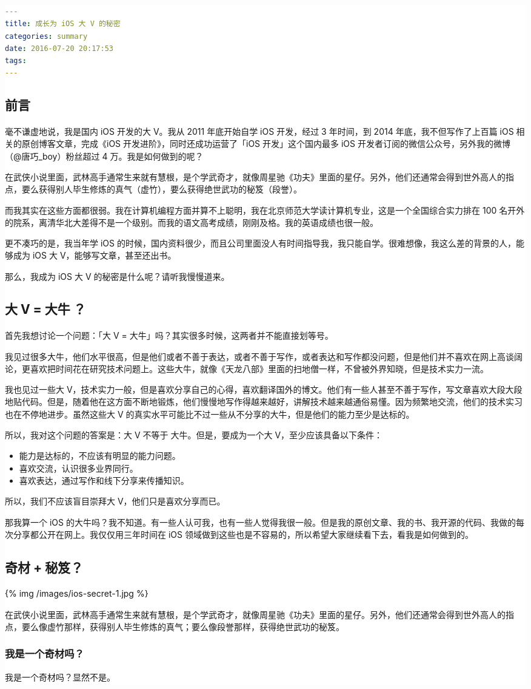 ```yaml
---
title: 成长为 iOS 大 V 的秘密
categories: summary
date: 2016-07-20 20:17:53
tags:
---
```



## 前言

毫不谦虚地说，我是国内 iOS 开发的大 V。我从 2011 年底开始自学 iOS 开发，经过 3 年时间，到 2014 年底，我不但写作了上百篇 iOS 相关的原创博客文章，完成《iOS 开发进阶》，同时还成功运营了「iOS 开发」这个国内最多 iOS 开发者订阅的微信公众号，另外我的微博（@唐巧_boy）粉丝超过 4 万。我是如何做到的呢？

在武侠小说里面，武林高手通常生来就有慧根，是个学武奇才，就像周星驰《功夫》里面的星仔。另外，他们还通常会得到世外高人的指点，要么获得别人毕生修炼的真气（虚竹），要么获得绝世武功的秘笈（段誉）。

而我其实在这些方面都很弱。我在计算机编程方面并算不上聪明，我在北京师范大学读计算机专业，这是一个全国综合实力排在 100 名开外的院系，离清华北大差得不是一个级别。而我的语文高考成绩，刚刚及格。我的英语成绩也很一般。

更不凑巧的是，我当年学 iOS 的时候，国内资料很少，而且公司里面没人有时间指导我，我只能自学。很难想像，我这么差的背景的人，能够成为 iOS 大 V，能够写文章，甚至还出书。

那么，我成为 iOS 大 V 的秘密是什么呢？请听我慢慢道来。

## 大 V = 大牛 ？

首先我想讨论一个问题：「大 V = 大牛」吗？其实很多时候，这两者并不能直接划等号。

我见过很多大牛，他们水平很高，但是他们或者不善于表达，或者不善于写作，或者表达和写作都没问题，但是他们并不喜欢在网上高谈阔论，更喜欢把时间花在研究技术问题上。这些大牛，就像《天龙八部》里面的扫地僧一样，不曾被外界知晓，但是技术实力一流。

我也见过一些大 V，技术实力一般，但是喜欢分享自己的心得，喜欢翻译国外的博文。他们有一些人甚至不善于写作，写文章喜欢大段大段地贴代码。但是，随着他在这方面不断地锻炼，他们慢慢地写作得越来越好，讲解技术越来越通俗易懂。因为频繁地交流，他们的技术实习也在不停地进步。虽然这些大 V 的真实水平可能比不过一些从不分享的大牛，但是他们的能力至少是达标的。

所以，我对这个问题的答案是：大 V 不等于 大牛。但是，要成为一个大 V，至少应该具备以下条件：

 * 能力是达标的，不应该有明显的能力问题。
 * 喜欢交流，认识很多业界同行。
 * 喜欢表达，通过写作和线下分享来传播知识。

所以，我们不应该盲目崇拜大 V，他们只是喜欢分享而已。

那我算一个 iOS 的大牛吗？我不知道。有一些人认可我，也有一些人觉得我很一般。但是我的原创文章、我的书、我开源的代码、我做的每次分享都公开在网上。我仅仅用三年时间在 iOS 领域做到这些也是不容易的，所以希望大家继续看下去，看我是如何做到的。

## 奇材 + 秘笈？

{% img /images/ios-secret-1.jpg %}

在武侠小说里面，武林高手通常生来就有慧根，是个学武奇才，就像周星驰《功夫》里面的星仔。另外，他们还通常会得到世外高人的指点，要么像虚竹那样，获得别人毕生修炼的真气；要么像段誉那样，获得绝世武功的秘笈。

### 我是一个奇材吗？

我是一个奇材吗？显然不是。
